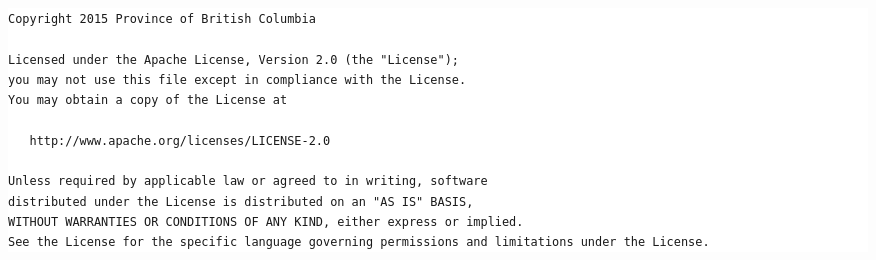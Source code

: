 ```
Copyright 2015 Province of British Columbia

Licensed under the Apache License, Version 2.0 (the "License");
you may not use this file except in compliance with the License.
You may obtain a copy of the License at

   http://www.apache.org/licenses/LICENSE-2.0

Unless required by applicable law or agreed to in writing, software
distributed under the License is distributed on an "AS IS" BASIS,
WITHOUT WARRANTIES OR CONDITIONS OF ANY KIND, either express or implied.
See the License for the specific language governing permissions and limitations under the License.
```
